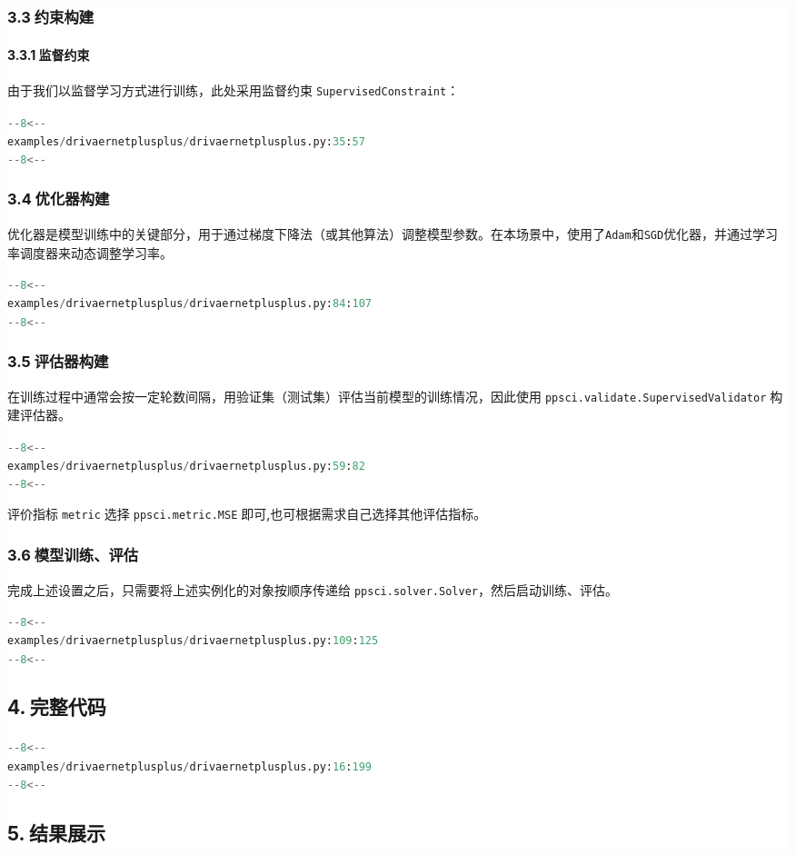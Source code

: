 ### 3.3 约束构建

#### 3.3.1 监督约束

由于我们以监督学习方式进行训练，此处采用监督约束 `SupervisedConstraint`：

```py linenums="35"
--8<--
examples/drivaernetplusplus/drivaernetplusplus.py:35:57
--8<--

```

### 3.4 优化器构建

优化器是模型训练中的关键部分，用于通过梯度下降法（或其他算法）调整模型参数。在本场景中，使用了`Adam`和`SGD`优化器，并通过学习率调度器来动态调整学习率。

```py linenums="84"
--8<--
examples/drivaernetplusplus/drivaernetplusplus.py:84:107
--8<--
```

### 3.5 评估器构建

在训练过程中通常会按一定轮数间隔，用验证集（测试集）评估当前模型的训练情况，因此使用 `ppsci.validate.SupervisedValidator` 构建评估器。

```py linenums="59"
--8<--
examples/drivaernetplusplus/drivaernetplusplus.py:59:82
--8<--
```

评价指标 `metric` 选择 `ppsci.metric.MSE` 即可,也可根据需求自己选择其他评估指标。

### 3.6 模型训练、评估

完成上述设置之后，只需要将上述实例化的对象按顺序传递给 `ppsci.solver.Solver`，然后启动训练、评估。

```py linenums="109"
--8<--
examples/drivaernetplusplus/drivaernetplusplus.py:109:125
--8<--
```

## 4. 完整代码

```py linenums="16"
--8<--
examples/drivaernetplusplus/drivaernetplusplus.py:16:199
--8<--
```

## 5. 结果展示
